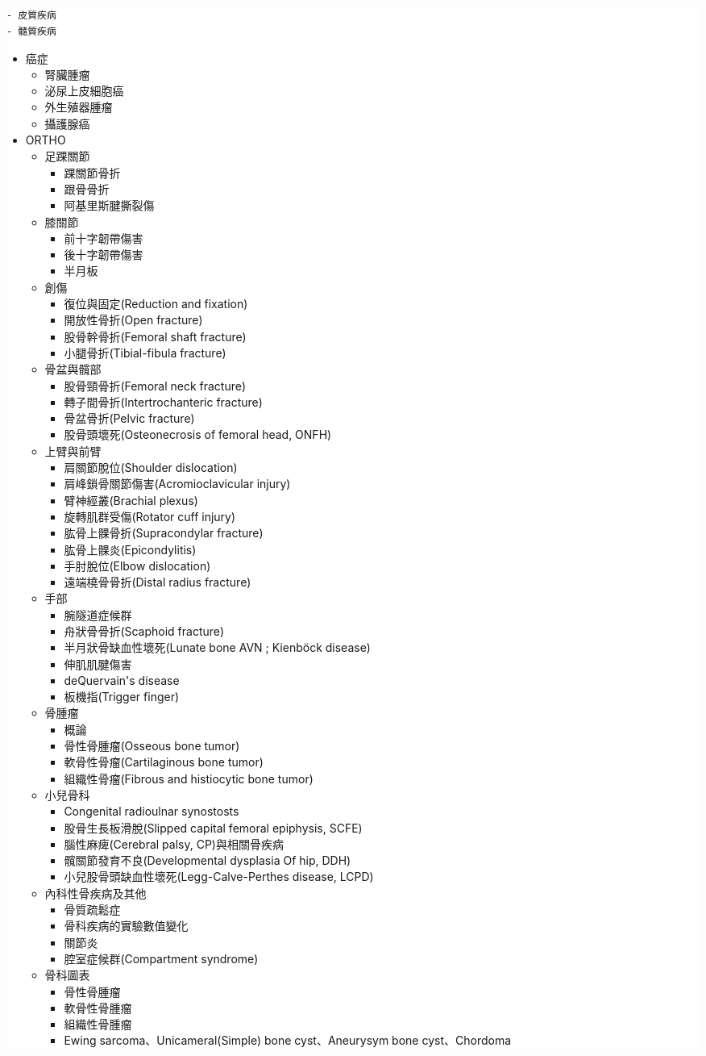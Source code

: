     - 皮質疾病
    - 髓質疾病
  - 癌症
    - 腎臟腫瘤
    - 泌尿上皮細胞癌
    - 外生殖器腫瘤
    - 攝護腺癌
- ORTHO
  - 足踝關節
    - 踝關節骨折
    - 跟骨骨折
    - 阿基里斯腱撕裂傷
  - 膝關節
    - 前十字韌帶傷害
    - 後十字韌帶傷害
    - 半月板
  - 創傷
    - 復位與固定(Reduction and fixation)
    - 開放性骨折(Open fracture)
    - 股骨幹骨折(Femoral shaft fracture)
    - 小腿骨折(Tibial-fibula fracture)
  - 骨盆與髖部
    - 股骨頸骨折(Femoral neck fracture)
    - 轉子間骨折(Intertrochanteric fracture)
    - 骨盆骨折(Pelvic fracture)
    - 股骨頭壞死(Osteonecrosis of femoral head, ONFH)
  - 上臂與前臂
    - 肩關節脫位(Shoulder dislocation)
    - 肩峰鎖骨關節傷害(Acromioclavicular injury)
    - 臂神經叢(Brachial plexus)
    - 旋轉肌群受傷(Rotator cuff injury)
    - 肱骨上髁骨折(Supracondylar fracture)
    - 肱骨上髁炎(Epicondylitis)
    - 手肘脫位(Elbow dislocation)
    - 遠端橈骨骨折(Distal radius fracture)
  - 手部
    - 腕隧道症候群
    - 舟狀骨骨折(Scaphoid fracture)
    - 半月狀骨缺血性壞死(Lunate bone AVN ; Kienböck disease)
    - 伸肌肌腱傷害
    - deQuervain's disease
    - 板機指(Trigger finger)
  - 骨腫瘤
    - 概論
    - 骨性骨腫瘤(Osseous bone tumor)
    - 軟骨性骨瘤(Cartilaginous bone tumor)
    - 組織性骨瘤(Fibrous and histiocytic bone tumor)
  - 小兒骨科
    - Congenital radioulnar synostosts
    - 股骨生長板滑脫(Slipped capital femoral epiphysis, SCFE)
    - 腦性麻痺(Cerebral palsy, CP)與相關骨疾病
    - 髖關節發育不良(Developmental dysplasia Of hip, DDH)
    - 小兒股骨頭缺血性壞死(Legg-Calve-Perthes disease, LCPD)
  - 內科性骨疾病及其他
    - 骨質疏鬆症
    - 骨科疾病的實驗數值變化
    - 關節炎
    - 腔室症候群(Compartment syndrome)
  - 骨科圖表
    - 骨性骨腫瘤
    - 軟骨性骨腫瘤
    - 組織性骨腫瘤
    - Ewing sarcoma、Unicameral(Simple) bone cyst、Aneurysym bone cyst、Chordoma
